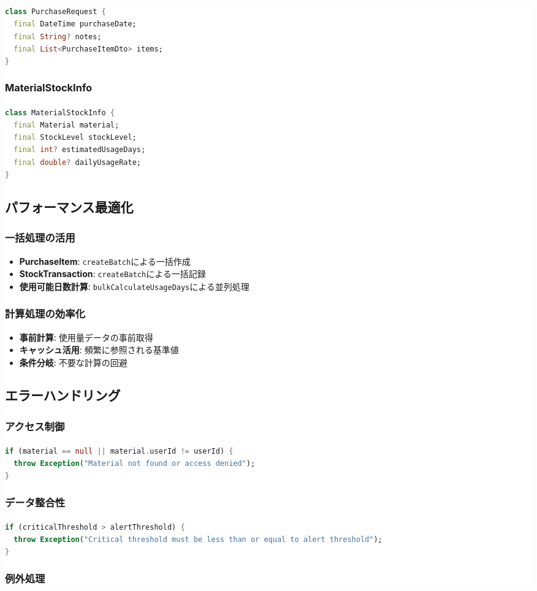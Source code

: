 ```dart
class PurchaseRequest {
  final DateTime purchaseDate;
  final String? notes;
  final List<PurchaseItemDto> items;
}
```

### MaterialStockInfo

```dart
class MaterialStockInfo {
  final Material material;
  final StockLevel stockLevel;
  final int? estimatedUsageDays;
  final double? dailyUsageRate;
}
```

## パフォーマンス最適化

### 一括処理の活用

- **PurchaseItem**: `createBatch`による一括作成
- **StockTransaction**: `createBatch`による一括記録
- **使用可能日数計算**: `bulkCalculateUsageDays`による並列処理

### 計算処理の効率化

- **事前計算**: 使用量データの事前取得
- **キャッシュ活用**: 頻繁に参照される基準値
- **条件分岐**: 不要な計算の回避

## エラーハンドリング

### アクセス制御

```dart
if (material == null || material.userId != userId) {
  throw Exception("Material not found or access denied");
}
```

### データ整合性

```dart
if (criticalThreshold > alertThreshold) {
  throw Exception("Critical threshold must be less than or equal to alert threshold");
}
```

### 例外処理
